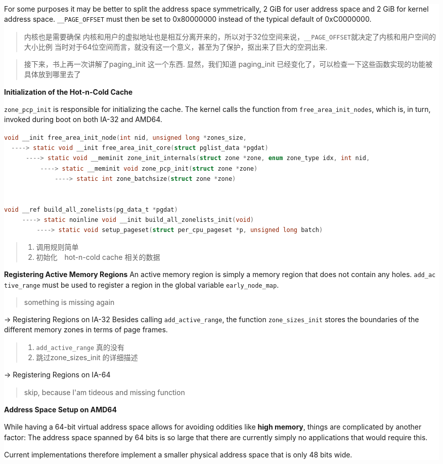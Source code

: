 For some purposes
it may be better to split the address space symmetrically, 2 GiB for user address space and 2 GiB for
kernel address space. `__PAGE_OFFSET` must then be set to 0x80000000 instead of the typical default of
0xC0000000.
> 内核也是需要确保 内核和用户的虚拟地址也是相互分离开来的，所以对于32位空间来说，`__PAGE_OFFSET`就决定了内核和用户空间的大小比例
> 当时对于64位空间而言，就没有这一个意义，甚至为了保护，抠出来了巨大的空洞出来.

> 接下来，书上再一次讲解了paging_init 这一个东西.
> 显然，我们知道 paging_init 已经变化了，可以检查一下这些函数实现的功能被具体放到哪里去了


**Initialization of the Hot-n-Cold Cache**

`zone_pcp_init` is responsible for initializing the cache. The kernel calls the function from
`free_area_init_nodes`, which is, in turn, invoked during boot on both IA-32 and AMD64.
```c
void __init free_area_init_node(int nid, unsigned long *zones_size,
  ----> static void __init free_area_init_core(struct pglist_data *pgdat)
      ----> static void __meminit zone_init_internals(struct zone *zone, enum zone_type idx, int nid,
          ----> static __meminit void zone_pcp_init(struct zone *zone)
              ----> static int zone_batchsize(struct zone *zone)


void __ref build_all_zonelists(pg_data_t *pgdat)
     ----> static noinline void __init build_all_zonelists_init(void)
         ----> static void setup_pageset(struct per_cpu_pageset *p, unsigned long batch)
```
> 1. 调用规则简单
> 2. 初始化　hot-n-cold cache 相关的数据

**Registering Active Memory Regions**
An active memory region is simply a memory region that does not contain any holes. `add_active_range`
must be used to register a region in the global variable `early_node_map`.

> something is missing again

-> Registering Regions on IA-32
Besides calling `add_active_range`, the function `zone_sizes_init` stores the boundaries of the different memory zones in terms of page frames.
> 1. `add_active_range` 真的没有
> 2. 跳过zone_sizes_init 的详细描述

-> Registering Regions on IA-64
> skip, because I'am tideous and missing function


**Address Space Setup on AMD64**

While having a 64-bit virtual address space allows for avoiding oddities like **high memory**,
things are complicated by another factor: The address space spanned by 64 bits is so large
that there are currently simply no applications that would require this.

Current implementations therefore implement a smaller physical address space that is only 48 bits wide.
